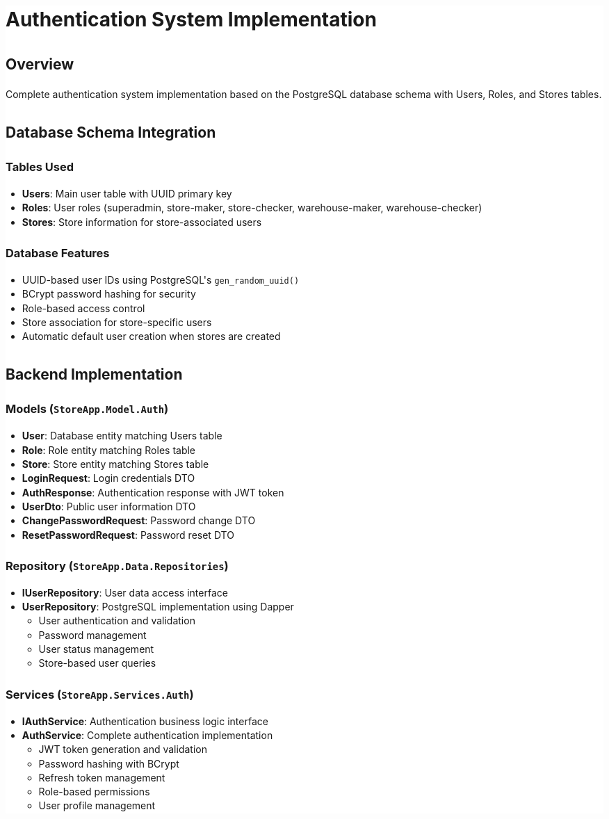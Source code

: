 # Authentication System Implementation

## Overview
Complete authentication system implementation based on the PostgreSQL database schema with Users, Roles, and Stores tables.

## Database Schema Integration

### Tables Used
- **Users**: Main user table with UUID primary key
- **Roles**: User roles (superadmin, store-maker, store-checker, warehouse-maker, warehouse-checker)
- **Stores**: Store information for store-associated users

### Database Features
- UUID-based user IDs using PostgreSQL's `gen_random_uuid()`
- BCrypt password hashing for security
- Role-based access control
- Store association for store-specific users
- Automatic default user creation when stores are created

## Backend Implementation

### Models (`StoreApp.Model.Auth`)
- **User**: Database entity matching Users table
- **Role**: Role entity matching Roles table  
- **Store**: Store entity matching Stores table
- **LoginRequest**: Login credentials DTO
- **AuthResponse**: Authentication response with JWT token
- **UserDto**: Public user information DTO
- **ChangePasswordRequest**: Password change DTO
- **ResetPasswordRequest**: Password reset DTO

### Repository (`StoreApp.Data.Repositories`)
- **IUserRepository**: User data access interface
- **UserRepository**: PostgreSQL implementation using Dapper
  - User authentication and validation
  - Password management
  - User status management
  - Store-based user queries

### Services (`StoreApp.Services.Auth`)
- **IAuthService**: Authentication business logic interface
- **AuthService**: Complete authentication implementation
  - JWT token generation and validation
  - Password hashing with BCrypt
  - Refresh token management
  - Role-based permissions
  - User profile management
